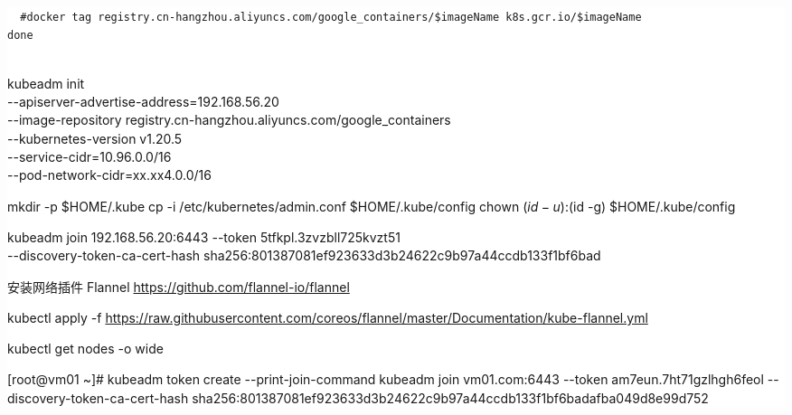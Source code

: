 ```shell
  #docker tag registry.cn-hangzhou.aliyuncs.com/google_containers/$imageName k8s.gcr.io/$imageName
done


```


kubeadm init \
--apiserver-advertise-address=192.168.56.20 \
--image-repository registry.cn-hangzhou.aliyuncs.com/google_containers \
--kubernetes-version v1.20.5 \
--service-cidr=10.96.0.0/16 \
--pod-network-cidr=xx.xx4.0.0/16


mkdir -p $HOME/.kube
cp -i /etc/kubernetes/admin.conf $HOME/.kube/config
chown $(id -u):$(id -g) $HOME/.kube/config

kubeadm join 192.168.56.20:6443 --token 5tfkpl.3zvzbll725kvzt51 \
    --discovery-token-ca-cert-hash sha256:801387081ef923633d3b24622c9b97a44ccdb133f1bf6bad



安装网络插件 Flannel
https://github.com/flannel-io/flannel

kubectl apply -f https://raw.githubusercontent.com/coreos/flannel/master/Documentation/kube-flannel.yml



kubectl get nodes -o wide

[root@vm01 ~]# kubeadm token create --print-join-command
kubeadm join vm01.com:6443 --token am7eun.7ht71gzlhgh6feol     --discovery-token-ca-cert-hash sha256:801387081ef923633d3b24622c9b97a44ccdb133f1bf6badafba049d8e99d752
